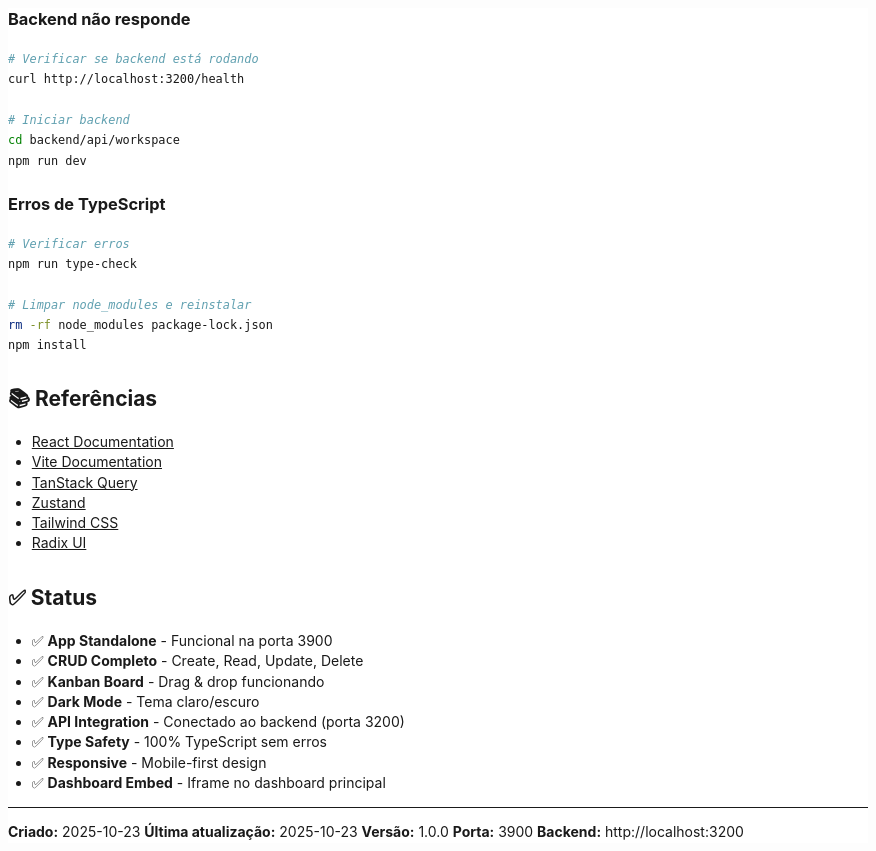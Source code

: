 ### Backend não responde

```bash
# Verificar se backend está rodando
curl http://localhost:3200/health

# Iniciar backend
cd backend/api/workspace
npm run dev
```

### Erros de TypeScript

```bash
# Verificar erros
npm run type-check

# Limpar node_modules e reinstalar
rm -rf node_modules package-lock.json
npm install
```

## 📚 Referências

- [React Documentation](https://react.dev/)
- [Vite Documentation](https://vitejs.dev/)
- [TanStack Query](https://tanstack.com/query/latest)
- [Zustand](https://github.com/pmndrs/zustand)
- [Tailwind CSS](https://tailwindcss.com/)
- [Radix UI](https://www.radix-ui.com/)

## ✅ Status

- ✅ **App Standalone** - Funcional na porta 3900
- ✅ **CRUD Completo** - Create, Read, Update, Delete
- ✅ **Kanban Board** - Drag & drop funcionando
- ✅ **Dark Mode** - Tema claro/escuro
- ✅ **API Integration** - Conectado ao backend (porta 3200)
- ✅ **Type Safety** - 100% TypeScript sem erros
- ✅ **Responsive** - Mobile-first design
- ✅ **Dashboard Embed** - Iframe no dashboard principal

---

**Criado:** 2025-10-23
**Última atualização:** 2025-10-23
**Versão:** 1.0.0
**Porta:** 3900
**Backend:** http://localhost:3200

